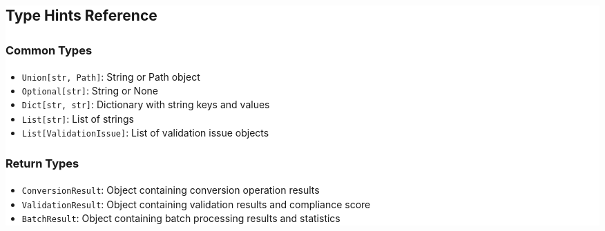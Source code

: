 ## Type Hints Reference

### Common Types

- `Union[str, Path]`: String or Path object
- `Optional[str]`: String or None
- `Dict[str, str]`: Dictionary with string keys and values
- `List[str]`: List of strings
- `List[ValidationIssue]`: List of validation issue objects

### Return Types

- `ConversionResult`: Object containing conversion operation results
- `ValidationResult`: Object containing validation results and compliance score
- `BatchResult`: Object containing batch processing results and statistics
